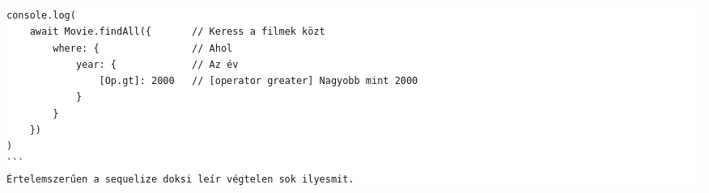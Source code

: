     console.log(
        await Movie.findAll({       // Keress a filmek közt
            where: {                // Ahol
                year: {             // Az év
                    [Op.gt]: 2000   // [operator greater] Nagyobb mint 2000 
                }
            }
        })
    )
    ```
    Értelemszerűen a sequelize doksi leír végtelen sok ilyesmit.